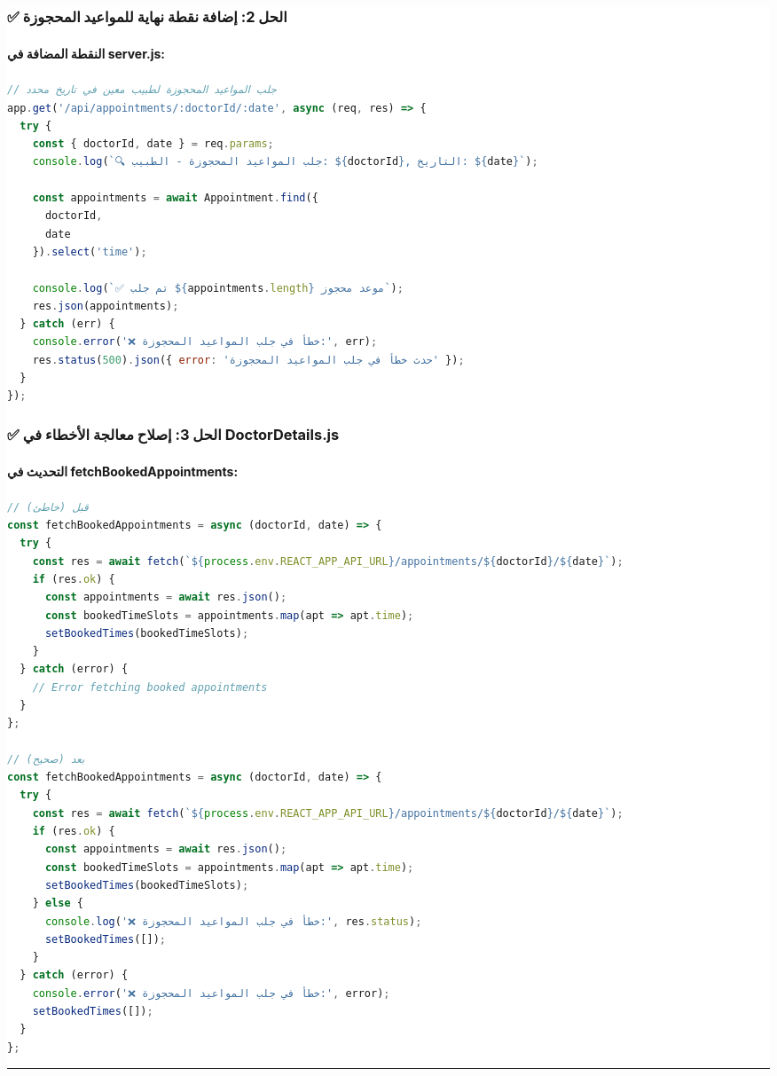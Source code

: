 ### **✅ الحل 2: إضافة نقطة نهاية للمواعيد المحجوزة**

#### **النقطة المضافة في server.js:**
```javascript
// جلب المواعيد المحجوزة لطبيب معين في تاريخ محدد
app.get('/api/appointments/:doctorId/:date', async (req, res) => {
  try {
    const { doctorId, date } = req.params;
    console.log(`🔍 جلب المواعيد المحجوزة - الطبيب: ${doctorId}, التاريخ: ${date}`);
    
    const appointments = await Appointment.find({ 
      doctorId, 
      date 
    }).select('time');
    
    console.log(`✅ تم جلب ${appointments.length} موعد محجوز`);
    res.json(appointments);
  } catch (err) {
    console.error('❌ خطأ في جلب المواعيد المحجوزة:', err);
    res.status(500).json({ error: 'حدث خطأ في جلب المواعيد المحجوزة' });
  }
});
```

### **✅ الحل 3: إصلاح معالجة الأخطاء في DoctorDetails.js**

#### **التحديث في fetchBookedAppointments:**
```javascript
// قبل (خاطئ)
const fetchBookedAppointments = async (doctorId, date) => {
  try {
    const res = await fetch(`${process.env.REACT_APP_API_URL}/appointments/${doctorId}/${date}`);
    if (res.ok) {
      const appointments = await res.json();
      const bookedTimeSlots = appointments.map(apt => apt.time);
      setBookedTimes(bookedTimeSlots);
    }
  } catch (error) {
    // Error fetching booked appointments
  }
};

// بعد (صحيح)
const fetchBookedAppointments = async (doctorId, date) => {
  try {
    const res = await fetch(`${process.env.REACT_APP_API_URL}/appointments/${doctorId}/${date}`);
    if (res.ok) {
      const appointments = await res.json();
      const bookedTimeSlots = appointments.map(apt => apt.time);
      setBookedTimes(bookedTimeSlots);
    } else {
      console.log('❌ خطأ في جلب المواعيد المحجوزة:', res.status);
      setBookedTimes([]);
    }
  } catch (error) {
    console.error('❌ خطأ في جلب المواعيد المحجوزة:', error);
    setBookedTimes([]);
  }
};
```

---